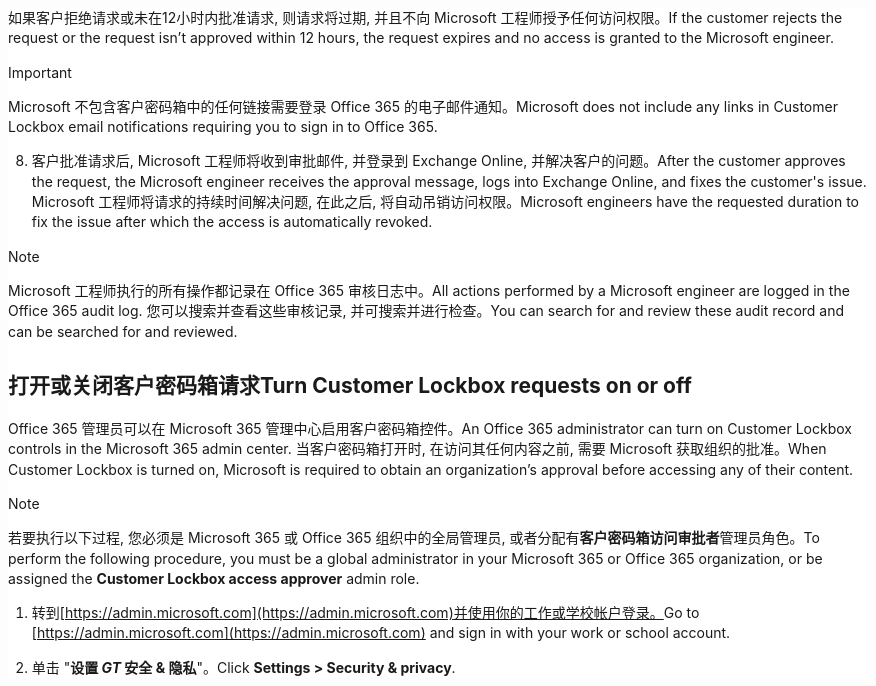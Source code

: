    <span data-ttu-id="1d3c3-127">如果客户拒绝请求或未在12小时内批准请求, 则请求将过期, 并且不向 Microsoft 工程师授予任何访问权限。</span><span class="sxs-lookup"><span data-stu-id="1d3c3-127">If the customer rejects the request or the request isn’t approved within 12 hours, the request expires and no access is granted to the Microsoft engineer.</span></span>

   > [!IMPORTANT]
   > <span data-ttu-id="1d3c3-128">Microsoft 不包含客户密码箱中的任何链接需要登录 Office 365 的电子邮件通知。</span><span class="sxs-lookup"><span data-stu-id="1d3c3-128">Microsoft does not include any links in Customer Lockbox email notifications requiring you to sign in to Office 365.</span></span>

8. <span data-ttu-id="1d3c3-129">客户批准请求后, Microsoft 工程师将收到审批邮件, 并登录到 Exchange Online, 并解决客户的问题。</span><span class="sxs-lookup"><span data-stu-id="1d3c3-129">After the customer approves the request, the Microsoft engineer receives the approval message, logs into Exchange Online, and fixes the customer's issue.</span></span> <span data-ttu-id="1d3c3-130">Microsoft 工程师将请求的持续时间解决问题, 在此之后, 将自动吊销访问权限。</span><span class="sxs-lookup"><span data-stu-id="1d3c3-130">Microsoft engineers have the requested duration to fix the issue after which the access is automatically revoked.</span></span>

> [!NOTE]
> <span data-ttu-id="1d3c3-131">Microsoft 工程师执行的所有操作都记录在 Office 365 审核日志中。</span><span class="sxs-lookup"><span data-stu-id="1d3c3-131">All actions performed by a Microsoft engineer are logged in the Office 365 audit log.</span></span> <span data-ttu-id="1d3c3-132">您可以搜索并查看这些审核记录, 并可搜索并进行检查。</span><span class="sxs-lookup"><span data-stu-id="1d3c3-132">You can search for and review these audit record and can be searched for and reviewed.</span></span>

## <a name="turn-customer-lockbox-requests-on-or-off"></a><span data-ttu-id="1d3c3-133">打开或关闭客户密码箱请求</span><span class="sxs-lookup"><span data-stu-id="1d3c3-133">Turn Customer Lockbox requests on or off</span></span>

<span data-ttu-id="1d3c3-134">Office 365 管理员可以在 Microsoft 365 管理中心启用客户密码箱控件。</span><span class="sxs-lookup"><span data-stu-id="1d3c3-134">An Office 365 administrator can turn on Customer Lockbox controls in the Microsoft 365 admin center.</span></span> <span data-ttu-id="1d3c3-135">当客户密码箱打开时, 在访问其任何内容之前, 需要 Microsoft 获取组织的批准。</span><span class="sxs-lookup"><span data-stu-id="1d3c3-135">When Customer Lockbox is turned on, Microsoft is required to obtain an organization’s approval before accessing any of their content.</span></span>

> [!NOTE]
> <span data-ttu-id="1d3c3-136">若要执行以下过程, 您必须是 Microsoft 365 或 Office 365 组织中的全局管理员, 或者分配有**客户密码箱访问审批者**管理员角色。</span><span class="sxs-lookup"><span data-stu-id="1d3c3-136">To perform the following procedure, you must be a global administrator in your Microsoft 365 or Office 365 organization, or be assigned the **Customer Lockbox access approver** admin role.</span></span>

1. <span data-ttu-id="1d3c3-137">转到[https://admin.microsoft.com](https://admin.microsoft.com)并使用你的工作或学校帐户登录。</span><span class="sxs-lookup"><span data-stu-id="1d3c3-137">Go to [https://admin.microsoft.com](https://admin.microsoft.com) and sign in with your work or school account.</span></span>

2. <span data-ttu-id="1d3c3-138">单击 "**设置 _GT_ 安全 & 隐私**"。</span><span class="sxs-lookup"><span data-stu-id="1d3c3-138">Click **Settings > Security & privacy**.</span></span>
